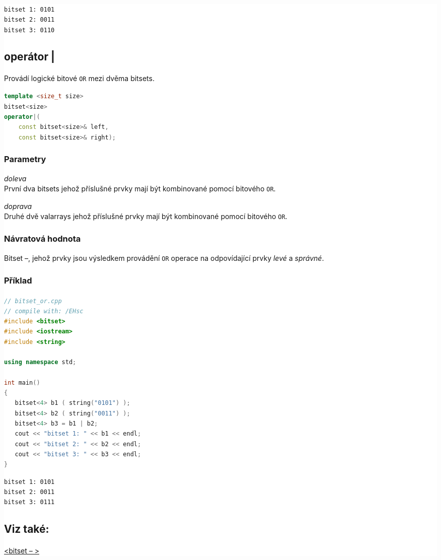 ```Output
bitset 1: 0101
bitset 2: 0011
bitset 3: 0110
```

## <a name="op_or"></a>  operátor |

Provádí logické bitové `OR` mezi dvěma bitsets.

```cpp
template <size_t size>
bitset<size>
operator|(
    const bitset<size>& left,
    const bitset<size>& right);
```

### <a name="parameters"></a>Parametry

*doleva*<br/>
První dva bitsets jehož příslušné prvky mají být kombinované pomocí bitového `OR`.

*doprava*<br/>
Druhé dvě valarrays jehož příslušné prvky mají být kombinované pomocí bitového `OR`.

### <a name="return-value"></a>Návratová hodnota

Bitset –, jehož prvky jsou výsledkem provádění `OR` operace na odpovídající prvky *levé* a *správné*.

### <a name="example"></a>Příklad

```cpp
// bitset_or.cpp
// compile with: /EHsc
#include <bitset>
#include <iostream>
#include <string>

using namespace std;

int main()
{
   bitset<4> b1 ( string("0101") );
   bitset<4> b2 ( string("0011") );
   bitset<4> b3 = b1 | b2;
   cout << "bitset 1: " << b1 << endl;
   cout << "bitset 2: " << b2 << endl;
   cout << "bitset 3: " << b3 << endl;
}
```

```Output
bitset 1: 0101
bitset 2: 0011
bitset 3: 0111
```

## <a name="see-also"></a>Viz také:

[\<bitset – >](../standard-library/bitset.md)<br/>
